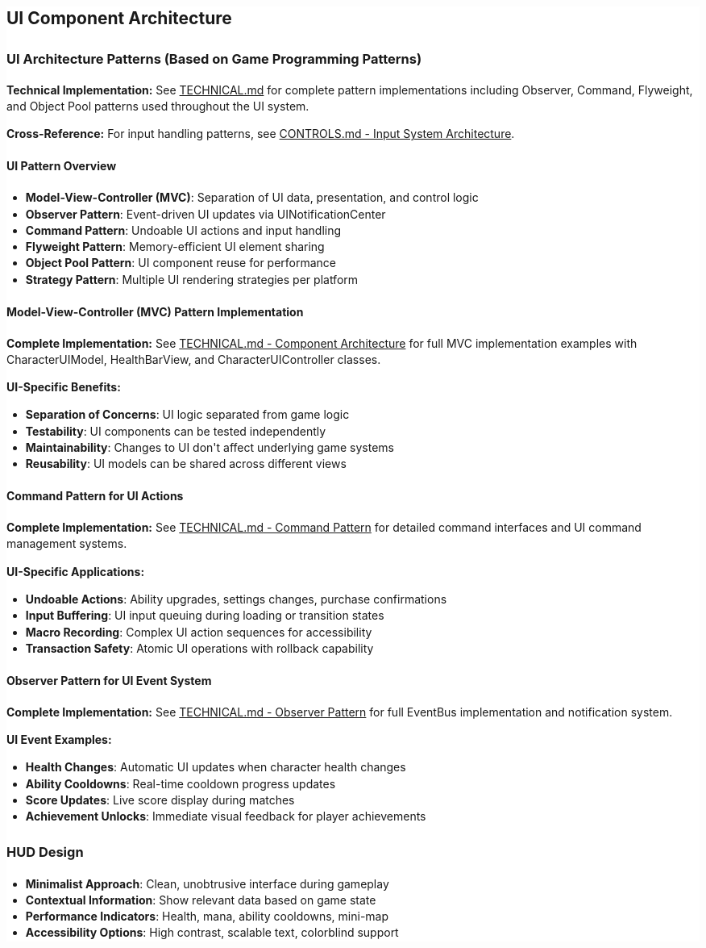 ## UI Component Architecture

### UI Architecture Patterns (Based on Game Programming Patterns)

**Technical Implementation:** See [TECHNICAL.md](TECHNICAL.md) for complete pattern implementations including Observer, Command, Flyweight, and Object Pool patterns used throughout the UI system.

**Cross-Reference:** For input handling patterns, see [CONTROLS.md - Input System Architecture](CONTROLS.md#input-system-architecture).

#### UI Pattern Overview
- **Model-View-Controller (MVC)**: Separation of UI data, presentation, and control logic
- **Observer Pattern**: Event-driven UI updates via UINotificationCenter  
- **Command Pattern**: Undoable UI actions and input handling
- **Flyweight Pattern**: Memory-efficient UI element sharing
- **Object Pool Pattern**: UI component reuse for performance
- **Strategy Pattern**: Multiple UI rendering strategies per platform

#### Model-View-Controller (MVC) Pattern Implementation

**Complete Implementation:** See [TECHNICAL.md - Component Architecture](TECHNICAL.md#component-architecture) for full MVC implementation examples with CharacterUIModel, HealthBarView, and CharacterUIController classes.

**UI-Specific Benefits:**
- **Separation of Concerns**: UI logic separated from game logic
- **Testability**: UI components can be tested independently
- **Maintainability**: Changes to UI don't affect underlying game systems
- **Reusability**: UI models can be shared across different views

#### Command Pattern for UI Actions

**Complete Implementation:** See [TECHNICAL.md - Command Pattern](TECHNICAL.md#command-pattern-for-input-and-abilities) for detailed command interfaces and UI command management systems.

**UI-Specific Applications:**
- **Undoable Actions**: Ability upgrades, settings changes, purchase confirmations
- **Input Buffering**: UI input queuing during loading or transition states
- **Macro Recording**: Complex UI action sequences for accessibility
- **Transaction Safety**: Atomic UI operations with rollback capability

#### Observer Pattern for UI Event System

**Complete Implementation:** See [TECHNICAL.md - Observer Pattern](TECHNICAL.md#event-system-architecture) for full EventBus implementation and notification system.

**UI Event Examples:**
- **Health Changes**: Automatic UI updates when character health changes
- **Ability Cooldowns**: Real-time cooldown progress updates
- **Score Updates**: Live score display during matches
- **Achievement Unlocks**: Immediate visual feedback for player achievements

### HUD Design
- **Minimalist Approach**: Clean, unobtrusive interface during gameplay
- **Contextual Information**: Show relevant data based on game state
- **Performance Indicators**: Health, mana, ability cooldowns, mini-map
- **Accessibility Options**: High contrast, scalable text, colorblind support
